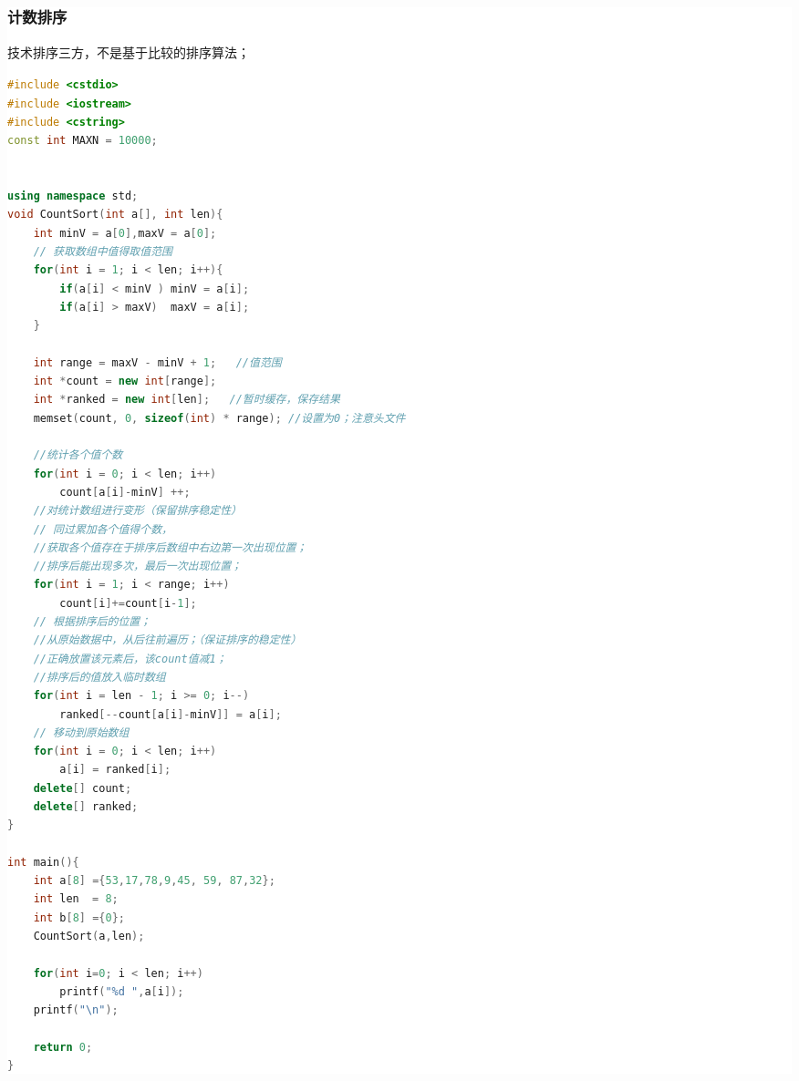

### 计数排序 

技术排序三方，不是基于比较的排序算法；



```c++
#include <cstdio>
#include <iostream>
#include <cstring>
const int MAXN = 10000;
 

using namespace std;
void CountSort(int a[], int len){
    int minV = a[0],maxV = a[0];
    // 获取数组中值得取值范围
    for(int i = 1; i < len; i++){
        if(a[i] < minV ) minV = a[i];
        if(a[i] > maxV)  maxV = a[i];
    }
    
    int range = maxV - minV + 1;   //值范围
    int *count = new int[range];  
    int *ranked = new int[len];   //暂时缓存，保存结果     
    memset(count, 0, sizeof(int) * range); //设置为0；注意头文件
    
    //统计各个值个数
    for(int i = 0; i < len; i++)
        count[a[i]-minV] ++;
    //对统计数组进行变形（保留排序稳定性）
    // 同过累加各个值得个数，
    //获取各个值存在于排序后数组中右边第一次出现位置；
    //排序后能出现多次，最后一次出现位置；
    for(int i = 1; i < range; i++)
        count[i]+=count[i-1];
    // 根据排序后的位置；
    //从原始数据中，从后往前遍历；（保证排序的稳定性）
    //正确放置该元素后，该count值减1；
    //排序后的值放入临时数组
    for(int i = len - 1; i >= 0; i--)
        ranked[--count[a[i]-minV]] = a[i];
    // 移动到原始数组
    for(int i = 0; i < len; i++)
        a[i] = ranked[i];
    delete[] count;
    delete[] ranked;
}

int main(){
    int a[8] ={53,17,78,9,45, 59, 87,32};
    int len  = 8;
    int b[8] ={0};
    CountSort(a,len);
    
    for(int i=0; i < len; i++)
        printf("%d ",a[i]);
    printf("\n");

    return 0;
}
```
